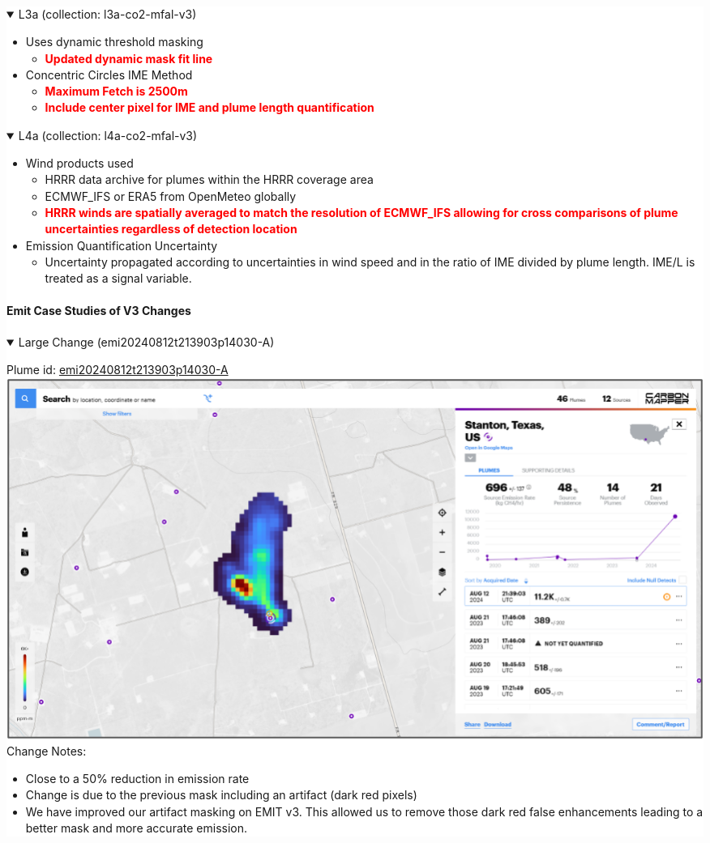 <details open>
  <summary>  L3a (collection: l3a-co2-mfal-v3) </summary>

* Uses dynamic threshold masking 
  * **<span style="color:red"> Updated dynamic mask fit line</span>**
* Concentric Circles IME Method
  * **<span style="color:red"> Maximum Fetch is 2500m</span>**
  * **<span style="color:red"> Include center pixel for IME and plume length quantification</span>**
</details>

<details open>
  <summary>  L4a (collection: l4a-co2-mfal-v3) </summary>

* Wind products used
  * HRRR data archive for plumes within the HRRR coverage area 
  * ECMWF_IFS or ERA5 from OpenMeteo globally
  * **<span style="color:red"> HRRR winds are spatially averaged to match the resolution of ECMWF_IFS allowing for cross comparisons of plume uncertainties regardless of detection location </span>**
* Emission Quantification Uncertainty
  * Uncertainty propagated according to uncertainties in wind speed and in the ratio of IME divided by plume length. IME/L is treated as a signal variable.
</details>
</details>

#### Emit Case Studies of V3 Changes

<details open><summary> Large Change (emi20240812t213903p14030-A) </summary>

Plume id: [emi20240812t213903p14030-A](https://data.carbonmapper.org/?details=CH4_1B2_250m_-101.91337_32.21234%3Fstatus%3Dnot_deleted#13.62/32.2185/-101.90175)
![emi_v3_large](./image_folder/emi_v3_large.png)
Change Notes: 
* Close to a 50% reduction in emission rate
* Change is due to the previous mask including an artifact (dark red pixels)
* We have improved our artifact masking on EMIT v3. This allowed us to remove those dark red false enhancements leading to a better mask and more accurate emission.
